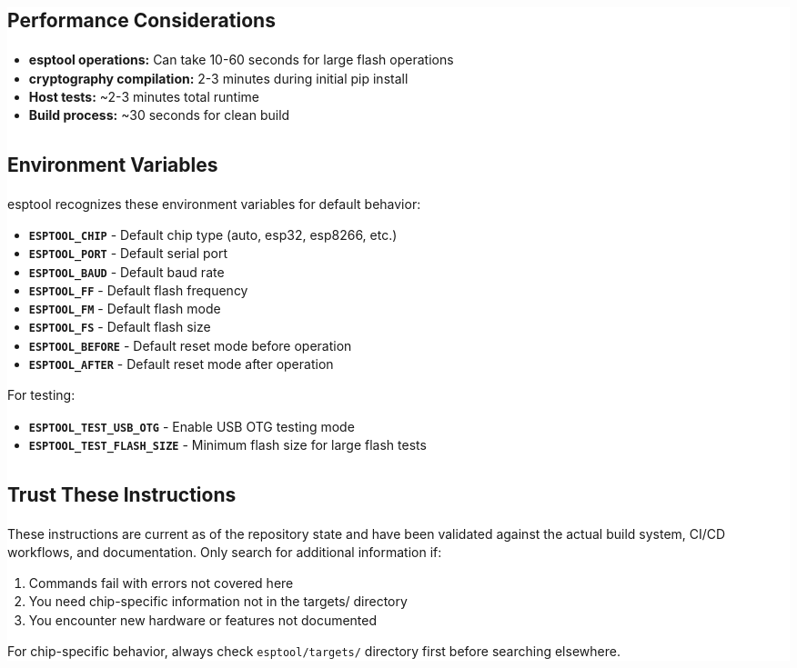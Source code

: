 ## Performance Considerations

- **esptool operations:** Can take 10-60 seconds for large flash operations
- **cryptography compilation:** 2-3 minutes during initial pip install
- **Host tests:** ~2-3 minutes total runtime
- **Build process:** ~30 seconds for clean build

## Environment Variables

esptool recognizes these environment variables for default behavior:
- **`ESPTOOL_CHIP`** - Default chip type (auto, esp32, esp8266, etc.)
- **`ESPTOOL_PORT`** - Default serial port
- **`ESPTOOL_BAUD`** - Default baud rate
- **`ESPTOOL_FF`** - Default flash frequency
- **`ESPTOOL_FM`** - Default flash mode
- **`ESPTOOL_FS`** - Default flash size
- **`ESPTOOL_BEFORE`** - Default reset mode before operation
- **`ESPTOOL_AFTER`** - Default reset mode after operation

For testing:
- **`ESPTOOL_TEST_USB_OTG`** - Enable USB OTG testing mode
- **`ESPTOOL_TEST_FLASH_SIZE`** - Minimum flash size for large flash tests

## Trust These Instructions

These instructions are current as of the repository state and have been validated against the actual build system, CI/CD workflows, and documentation. Only search for additional information if:
1. Commands fail with errors not covered here
2. You need chip-specific information not in the targets/ directory
3. You encounter new hardware or features not documented

For chip-specific behavior, always check `esptool/targets/` directory first before searching elsewhere.